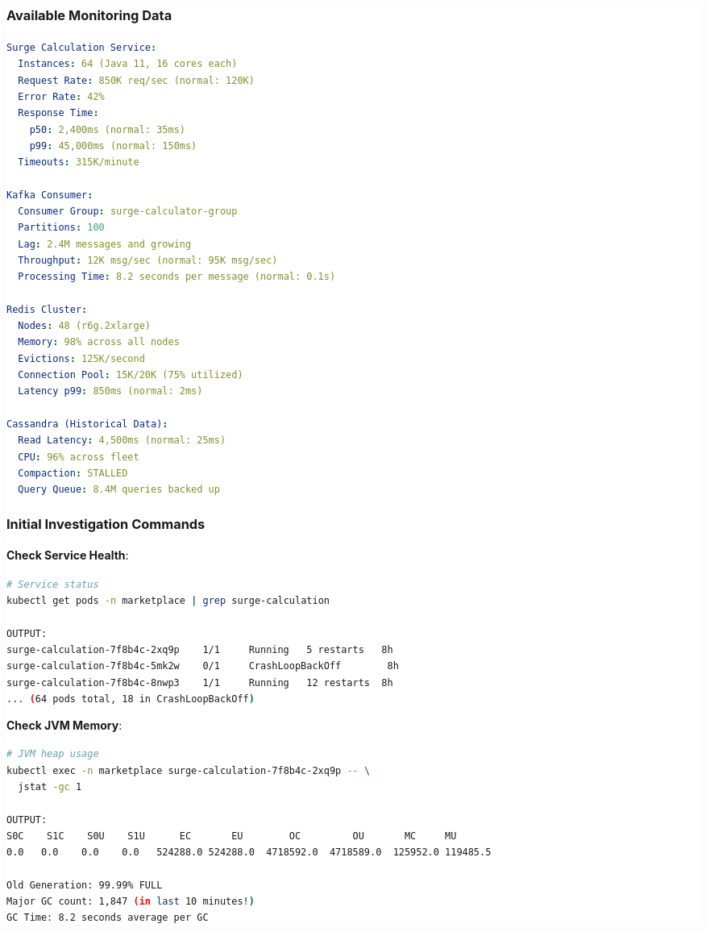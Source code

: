 ### Available Monitoring Data
```yaml
Surge Calculation Service:
  Instances: 64 (Java 11, 16 cores each)
  Request Rate: 850K req/sec (normal: 120K)
  Error Rate: 42%
  Response Time:
    p50: 2,400ms (normal: 35ms)
    p99: 45,000ms (normal: 150ms)
  Timeouts: 315K/minute

Kafka Consumer:
  Consumer Group: surge-calculator-group
  Partitions: 100
  Lag: 2.4M messages and growing
  Throughput: 12K msg/sec (normal: 95K msg/sec)
  Processing Time: 8.2 seconds per message (normal: 0.1s)

Redis Cluster:
  Nodes: 48 (r6g.2xlarge)
  Memory: 98% across all nodes
  Evictions: 125K/second
  Connection Pool: 15K/20K (75% utilized)
  Latency p99: 850ms (normal: 2ms)

Cassandra (Historical Data):
  Read Latency: 4,500ms (normal: 25ms)
  CPU: 96% across fleet
  Compaction: STALLED
  Query Queue: 8.4M queries backed up
```

### Initial Investigation Commands

**Check Service Health**:
```bash
# Service status
kubectl get pods -n marketplace | grep surge-calculation

OUTPUT:
surge-calculation-7f8b4c-2xq9p    1/1     Running   5 restarts   8h
surge-calculation-7f8b4c-5mk2w    0/1     CrashLoopBackOff        8h
surge-calculation-7f8b4c-8nwp3    1/1     Running   12 restarts  8h
... (64 pods total, 18 in CrashLoopBackOff)
```

**Check JVM Memory**:
```bash
# JVM heap usage
kubectl exec -n marketplace surge-calculation-7f8b4c-2xq9p -- \
  jstat -gc 1

OUTPUT:
S0C    S1C    S0U    S1U      EC       EU        OC         OU       MC     MU
0.0   0.0    0.0    0.0   524288.0 524288.0  4718592.0  4718589.0  125952.0 119485.5

Old Generation: 99.99% FULL
Major GC count: 1,847 (in last 10 minutes!)
GC Time: 8.2 seconds average per GC
```
